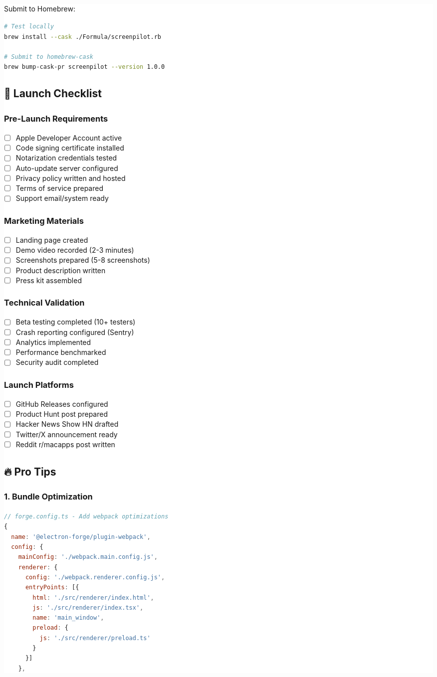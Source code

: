 Submit to Homebrew:
```bash
# Test locally
brew install --cask ./Formula/screenpilot.rb

# Submit to homebrew-cask
brew bump-cask-pr screenpilot --version 1.0.0
```

## 🎯 Launch Checklist

### Pre-Launch Requirements
- [ ] Apple Developer Account active
- [ ] Code signing certificate installed
- [ ] Notarization credentials tested
- [ ] Auto-update server configured
- [ ] Privacy policy written and hosted
- [ ] Terms of service prepared
- [ ] Support email/system ready

### Marketing Materials
- [ ] Landing page created
- [ ] Demo video recorded (2-3 minutes)
- [ ] Screenshots prepared (5-8 screenshots)
- [ ] Product description written
- [ ] Press kit assembled

### Technical Validation
- [ ] Beta testing completed (10+ testers)
- [ ] Crash reporting configured (Sentry)
- [ ] Analytics implemented
- [ ] Performance benchmarked
- [ ] Security audit completed

### Launch Platforms
- [ ] GitHub Releases configured
- [ ] Product Hunt post prepared
- [ ] Hacker News Show HN drafted
- [ ] Twitter/X announcement ready
- [ ] Reddit r/macapps post written

## 🔥 Pro Tips

### 1. Bundle Optimization

```javascript
// forge.config.ts - Add webpack optimizations
{
  name: '@electron-forge/plugin-webpack',
  config: {
    mainConfig: './webpack.main.config.js',
    renderer: {
      config: './webpack.renderer.config.js',
      entryPoints: [{
        html: './src/renderer/index.html',
        js: './src/renderer/index.tsx',
        name: 'main_window',
        preload: {
          js: './src/renderer/preload.ts'
        }
      }]
    },
```